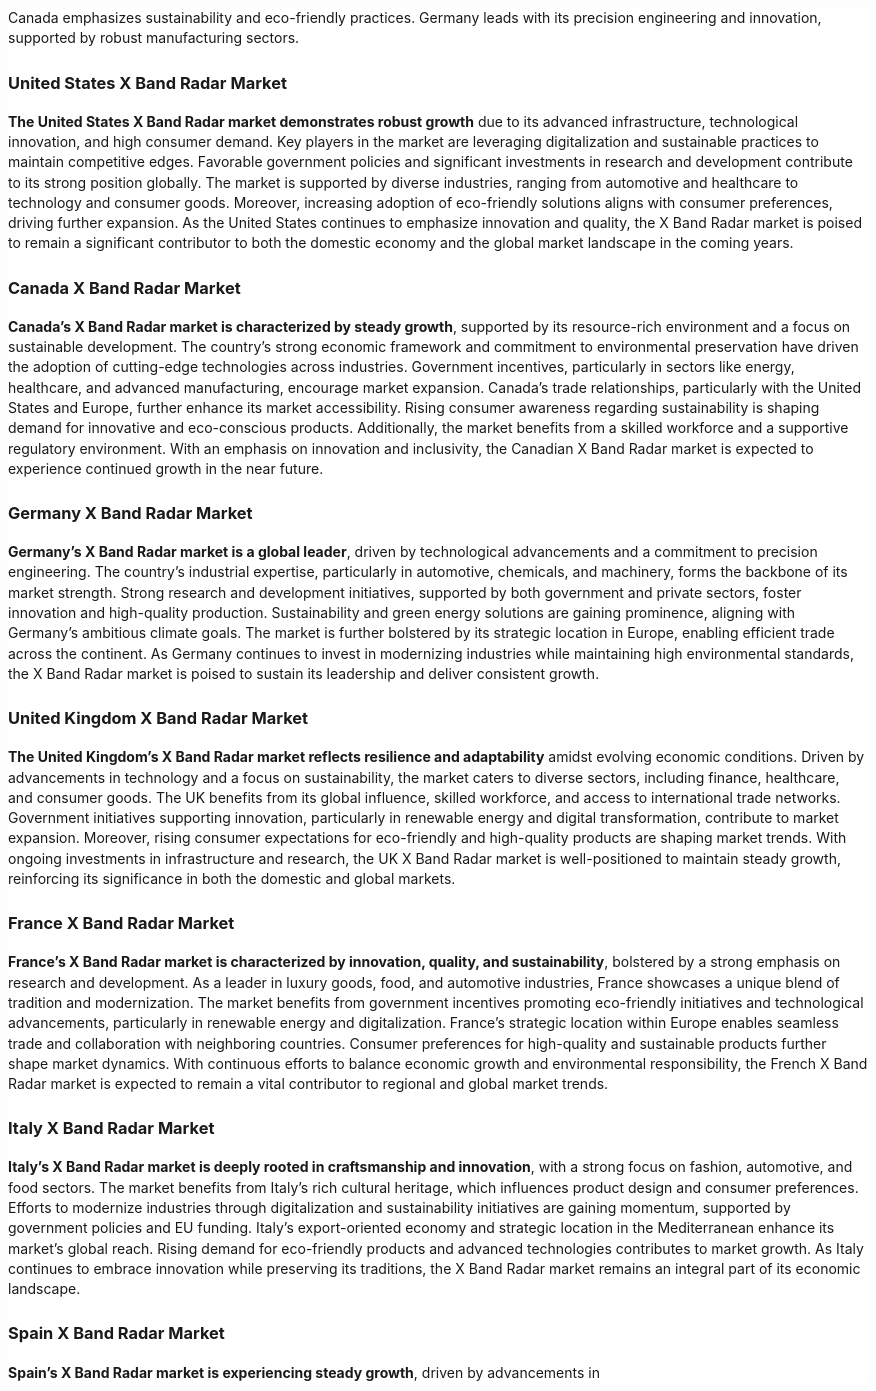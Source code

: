 Canada emphasizes sustainability and eco-friendly practices. Germany leads with its precision engineering and innovation, supported by robust manufacturing sectors.</span></em></p></blockquote><h3><strong>United States X Band Radar Market</strong></h3><p><strong>The United States X Band Radar market demonstrates robust growth</strong> due to its advanced infrastructure, technological innovation, and high consumer demand. Key players in the market are leveraging digitalization and sustainable practices to maintain competitive edges. Favorable government policies and significant investments in research and development contribute to its strong position globally. The market is supported by diverse industries, ranging from automotive and healthcare to technology and consumer goods. Moreover, increasing adoption of eco-friendly solutions aligns with consumer preferences, driving further expansion. As the United States continues to emphasize innovation and quality, the X Band Radar market is poised to remain a significant contributor to both the domestic economy and the global market landscape in the coming years.</p><h3><strong>Canada X Band Radar Market</strong></h3><p><strong>Canada&rsquo;s X Band Radar market is characterized by steady growth</strong>, supported by its resource-rich environment and a focus on sustainable development. The country&rsquo;s strong economic framework and commitment to environmental preservation have driven the adoption of cutting-edge technologies across industries. Government incentives, particularly in sectors like energy, healthcare, and advanced manufacturing, encourage market expansion. Canada&rsquo;s trade relationships, particularly with the United States and Europe, further enhance its market accessibility. Rising consumer awareness regarding sustainability is shaping demand for innovative and eco-conscious products. Additionally, the market benefits from a skilled workforce and a supportive regulatory environment. With an emphasis on innovation and inclusivity, the Canadian X Band Radar market is expected to experience continued growth in the near future.</p><h3><strong>Germany X Band Radar Market</strong></h3><p><strong>Germany&rsquo;s X Band Radar market is a global leader</strong>, driven by technological advancements and a commitment to precision engineering. The country&rsquo;s industrial expertise, particularly in automotive, chemicals, and machinery, forms the backbone of its market strength. Strong research and development initiatives, supported by both government and private sectors, foster innovation and high-quality production. Sustainability and green energy solutions are gaining prominence, aligning with Germany&rsquo;s ambitious climate goals. The market is further bolstered by its strategic location in Europe, enabling efficient trade across the continent. As Germany continues to invest in modernizing industries while maintaining high environmental standards, the X Band Radar market is poised to sustain its leadership and deliver consistent growth.</p><h3><strong>United Kingdom X Band Radar Market</strong></h3><p><strong>The United Kingdom&rsquo;s X Band Radar market reflects resilience and adaptability</strong> amidst evolving economic conditions. Driven by advancements in technology and a focus on sustainability, the market caters to diverse sectors, including finance, healthcare, and consumer goods. The UK benefits from its global influence, skilled workforce, and access to international trade networks. Government initiatives supporting innovation, particularly in renewable energy and digital transformation, contribute to market expansion. Moreover, rising consumer expectations for eco-friendly and high-quality products are shaping market trends. With ongoing investments in infrastructure and research, the UK X Band Radar market is well-positioned to maintain steady growth, reinforcing its significance in both the domestic and global markets.</p><h3><strong>France X Band Radar Market</strong></h3><p><strong>France&rsquo;s X Band Radar market is characterized by innovation, quality, and sustainability</strong>, bolstered by a strong emphasis on research and development. As a leader in luxury goods, food, and automotive industries, France showcases a unique blend of tradition and modernization. The market benefits from government incentives promoting eco-friendly initiatives and technological advancements, particularly in renewable energy and digitalization. France&rsquo;s strategic location within Europe enables seamless trade and collaboration with neighboring countries. Consumer preferences for high-quality and sustainable products further shape market dynamics. With continuous efforts to balance economic growth and environmental responsibility, the French X Band Radar market is expected to remain a vital contributor to regional and global market trends.</p><h3><strong>Italy X Band Radar Market</strong></h3><p><strong>Italy&rsquo;s X Band Radar market is deeply rooted in craftsmanship and innovation</strong>, with a strong focus on fashion, automotive, and food sectors. The market benefits from Italy&rsquo;s rich cultural heritage, which influences product design and consumer preferences. Efforts to modernize industries through digitalization and sustainability initiatives are gaining momentum, supported by government policies and EU funding. Italy&rsquo;s export-oriented economy and strategic location in the Mediterranean enhance its market&rsquo;s global reach. Rising demand for eco-friendly products and advanced technologies contributes to market growth. As Italy continues to embrace innovation while preserving its traditions, the X Band Radar market remains an integral part of its economic landscape.</p><h3><strong>Spain X Band Radar Market</strong></h3><p><strong>Spain&rsquo;s X Band Radar market is experiencing steady growth</strong>, driven by advancements in